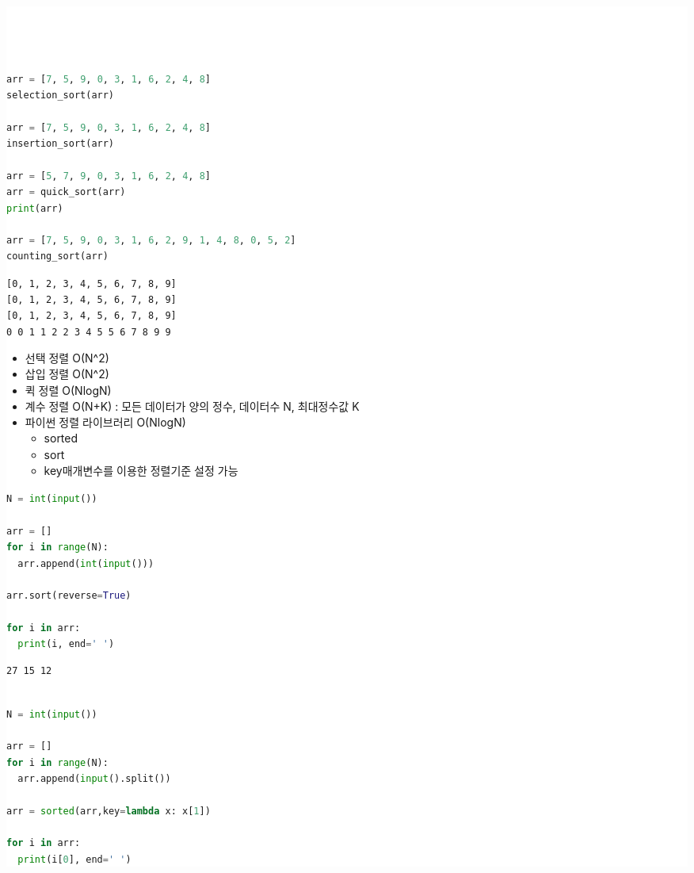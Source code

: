 ```python




arr = [7, 5, 9, 0, 3, 1, 6, 2, 4, 8]
selection_sort(arr)

arr = [7, 5, 9, 0, 3, 1, 6, 2, 4, 8]
insertion_sort(arr)

arr = [5, 7, 9, 0, 3, 1, 6, 2, 4, 8]
arr = quick_sort(arr)
print(arr)

arr = [7, 5, 9, 0, 3, 1, 6, 2, 9, 1, 4, 8, 0, 5, 2]
counting_sort(arr)

```

    [0, 1, 2, 3, 4, 5, 6, 7, 8, 9]
    [0, 1, 2, 3, 4, 5, 6, 7, 8, 9]
    [0, 1, 2, 3, 4, 5, 6, 7, 8, 9]
    0 0 1 1 2 2 3 4 5 5 6 7 8 9 9 

- 선택 정렬 O(N^2)
- 삽입 정렬 O(N^2)
- 퀵 정렬 O(NlogN)
- 계수 정렬 O(N+K) : 모든 데이터가 양의 정수, 데이터수 N, 최대정수값 K
- 파이썬 정렬 라이브러리 O(NlogN)
  - sorted
  - sort
  - key매개변수를 이용한 정렬기준 설정 가능


```python
N = int(input())

arr = []
for i in range(N):
  arr.append(int(input()))

arr.sort(reverse=True)

for i in arr:
  print(i, end=' ')

```

    27 15 12 


```python

N = int(input())

arr = []
for i in range(N):
  arr.append(input().split())

arr = sorted(arr,key=lambda x: x[1])

for i in arr:
  print(i[0], end=' ')
```
